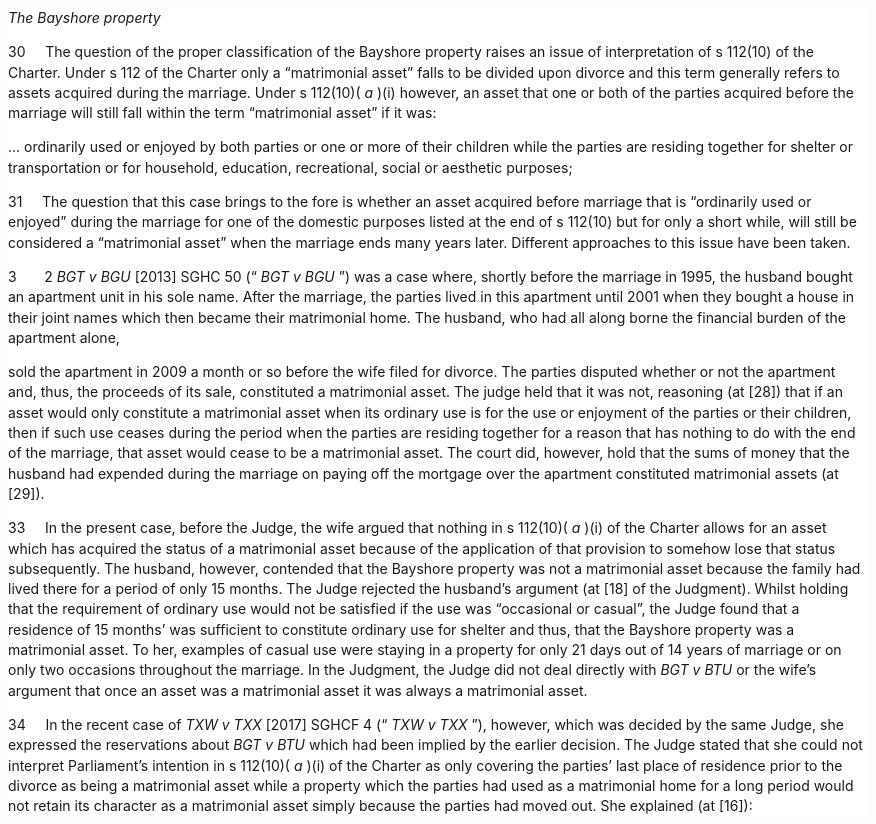_The Bayshore property_ 

30     The question of the proper classification of the Bayshore property raises an issue of interpretation of s 112(10) of the Charter. Under s 112 of the Charter only a “matrimonial asset” falls to be divided upon divorce and this term generally refers to assets acquired during the marriage. Under s 112(10)( _a_ )(i) however, an asset that one or both of the parties acquired before the marriage will still fall within the term “matrimonial asset” if it was: 

 ... ordinarily used or enjoyed by both parties or one or more of their children while the parties are residing together for shelter or transportation or for household, education, recreational, social or aesthetic purposes; 

31     The question that this case brings to the fore is whether an asset acquired before marriage that is “ordinarily used or enjoyed” during the marriage for one of the domestic purposes listed at the end of s 112(10) but for only a short while, will still be considered a “matrimonial asset” when the marriage ends many years later. Different approaches to this issue have been taken. 

3       2 _BGT v BGU_ <span class="citation">[2013] SGHC 50</span> (“ _BGT v BGU_ ”) was a case where, shortly before the marriage in 1995, the husband bought an apartment unit in his sole name. After the marriage, the parties lived in this apartment until 2001 when they bought a house in their joint names which then became their matrimonial home. The husband, who had all along borne the financial burden of the apartment alone, 


sold the apartment in 2009 a month or so before the wife filed for divorce. The parties disputed whether or not the apartment and, thus, the proceeds of its sale, constituted a matrimonial asset. The judge held that it was not, reasoning (at [28]) that if an asset would only constitute a matrimonial asset when its ordinary use is for the use or enjoyment of the parties or their children, then if such use ceases during the period when the parties are residing together for a reason that has nothing to do with the end of the marriage, that asset would cease to be a matrimonial asset. The court did, however, hold that the sums of money that the husband had expended during the marriage on paying off the mortgage over the apartment constituted matrimonial assets (at [29]). 

33     In the present case, before the Judge, the wife argued that nothing in s 112(10)( _a_ )(i) of the Charter allows for an asset which has acquired the status of a matrimonial asset because of the application of that provision to somehow lose that status subsequently. The husband, however, contended that the Bayshore property was not a matrimonial asset because the family had lived there for a period of only 15 months. The Judge rejected the husband’s argument (at [18] of the Judgment). Whilst holding that the requirement of ordinary use would not be satisfied if the use was “occasional or casual”, the Judge found that a residence of 15 months’ was sufficient to constitute ordinary use for shelter and thus, that the Bayshore property was a matrimonial asset. To her, examples of casual use were staying in a property for only 21 days out of 14 years of marriage or on only two occasions throughout the marriage. In the Judgment, the Judge did not deal directly with _BGT v BTU_ or the wife’s argument that once an asset was a matrimonial asset it was always a matrimonial asset. 

34     In the recent case of _TXW v TXX_ [2017] SGHCF 4 (“ _TXW v TXX_ ”), however, which was decided by the same Judge, she expressed the reservations about _BGT v BTU_ which had been implied by the earlier decision. The Judge stated that she could not interpret Parliament’s intention in s 112(10)( _a_ )(i) of the Charter as only covering the parties’ last place of residence prior to the divorce as being a matrimonial asset while a property which the parties had used as a matrimonial home for a long period would not retain its character as a matrimonial asset simply because the parties had moved out. She explained (at [16]): 
